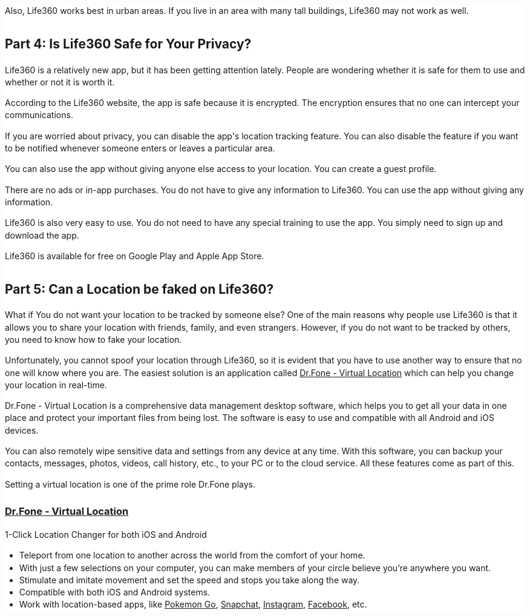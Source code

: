 Also, Life360 works best in urban areas. If you live in an area with many tall buildings, Life360 may not work as well.

## Part 4: Is Life360 Safe for Your Privacy?

Life360 is a relatively new app, but it has been getting attention lately. People are wondering whether it is safe for them to use and whether or not it is worth it.

According to the Life360 website, the app is safe because it is encrypted. The encryption ensures that no one can intercept your communications.

If you are worried about privacy, you can disable the app's location tracking feature. You can also disable the feature if you want to be notified whenever someone enters or leaves a particular area.

You can also use the app without giving anyone else access to your location. You can create a guest profile.

There are no ads or in-app purchases. You do not have to give any information to Life360. You can use the app without giving any information.

Life360 is also very easy to use. You do not need to have any special training to use the app. You simply need to sign up and download the app.

Life360 is available for free on Google Play and Apple App Store.

## Part 5: Can a Location be faked on Life360?

What if You do not want your location to be tracked by someone else? One of the main reasons why people use Life360 is that it allows you to share your location with friends, family, and even strangers. However, if you do not want to be tracked by others, you need to know how to fake your location.

Unfortunately, you cannot spoof your location through Life360, so it is evident that you have to use another way to ensure that no one will know where you are. The easiest solution is an application called [Dr.Fone - Virtual Location](https://tools.techidaily.com/wondershare/drfone/drfone-toolkit/) which can help you change your location in real-time.

Dr.Fone - Virtual Location is a comprehensive data management desktop software, which helps you to get all your data in one place and protect your important files from being lost. The software is easy to use and compatible with all Android and iOS devices.

You can also remotely wipe sensitive data and settings from any device at any time. With this software, you can backup your contacts, messages, photos, videos, call history, etc., to your PC or to the cloud service. All these features come as part of this.

Setting a virtual location is one of the prime role Dr.Fone plays.



### [Dr.Fone - Virtual Location](https://tools.techidaily.com/wondershare/drfone/virtual-location-changer/)

1-Click Location Changer for both iOS and Android

- Teleport from one location to another across the world from the comfort of your home.
- With just a few selections on your computer, you can make members of your circle believe you’re anywhere you want.
- Stimulate and imitate movement and set the speed and stops you take along the way.
- Compatible with both iOS and Android systems.
- Work with location-based apps, like [Pokemon Go](https://drfone.wondershare.com/virtual-location/pokemon-go-spoofing-ios.html), [Snapchat](https://drfone.wondershare.com/virtual-location/fake-snapchat-location.html), [Instagram](https://drfone.wondershare.com/virtual-location/how-to-change-region-on-instagram.html), [Facebook](https://drfone.wondershare.com/virtual-location/fake-location-on-facebook.html), etc.
